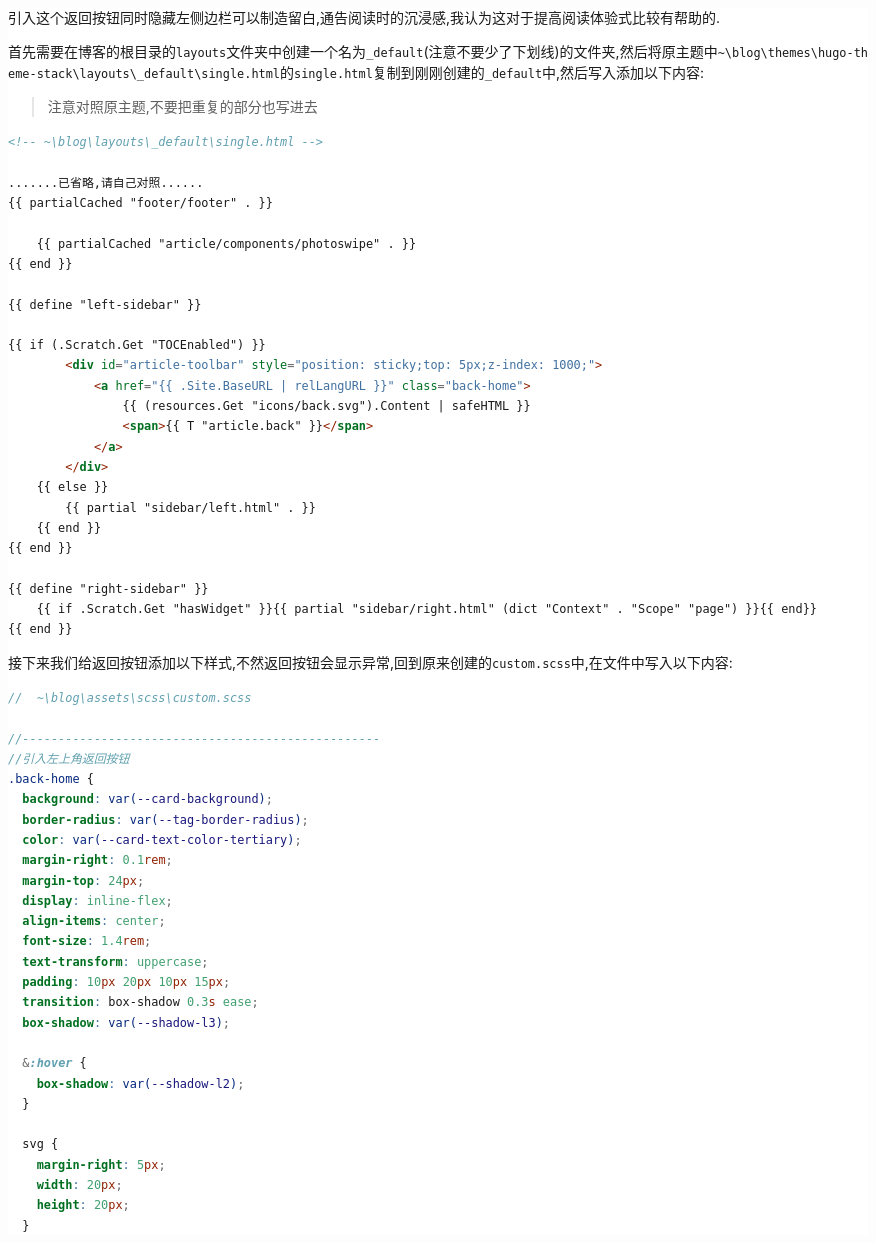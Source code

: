 引入这个返回按钮同时隐藏左侧边栏可以制造留白,通告阅读时的沉浸感,我认为这对于提高阅读体验式比较有帮助的.

首先需要在博客的根目录的`layouts`文件夹中创建一个名为`_default`(注意不要少了下划线)的文件夹,然后将原主题中`~\blog\themes\hugo-theme-stack\layouts\_default\single.html`的`single.html`复制到刚刚创建的`_default`中,然后写入添加以下内容:

> 注意对照原主题,不要把重复的部分也写进去

```html
<!-- ~\blog\layouts\_default\single.html -->

.......已省略,请自己对照......  
{{ partialCached "footer/footer" . }}

    {{ partialCached "article/components/photoswipe" . }}
{{ end }}

{{ define "left-sidebar" }}

{{ if (.Scratch.Get "TOCEnabled") }}
        <div id="article-toolbar" style="position: sticky;top: 5px;z-index: 1000;">
            <a href="{{ .Site.BaseURL | relLangURL }}" class="back-home">
                {{ (resources.Get "icons/back.svg").Content | safeHTML }}
                <span>{{ T "article.back" }}</span>
            </a>
        </div>
    {{ else }}
        {{ partial "sidebar/left.html" . }}
    {{ end }}
{{ end }}

{{ define "right-sidebar" }}
    {{ if .Scratch.Get "hasWidget" }}{{ partial "sidebar/right.html" (dict "Context" . "Scope" "page") }}{{ end}}
{{ end }}
```

接下来我们给返回按钮添加以下样式,不然返回按钮会显示异常,回到原来创建的`custom.scss`中,在文件中写入以下内容:

```scss
//  ~\blog\assets\scss\custom.scss

//--------------------------------------------------
//引入左上角返回按钮
.back-home {
  background: var(--card-background);
  border-radius: var(--tag-border-radius);
  color: var(--card-text-color-tertiary);
  margin-right: 0.1rem;
  margin-top: 24px;
  display: inline-flex;
  align-items: center;
  font-size: 1.4rem;
  text-transform: uppercase;
  padding: 10px 20px 10px 15px;
  transition: box-shadow 0.3s ease;
  box-shadow: var(--shadow-l3);

  &:hover {
    box-shadow: var(--shadow-l2);
  }

  svg {
    margin-right: 5px;
    width: 20px;
    height: 20px;
  }
```